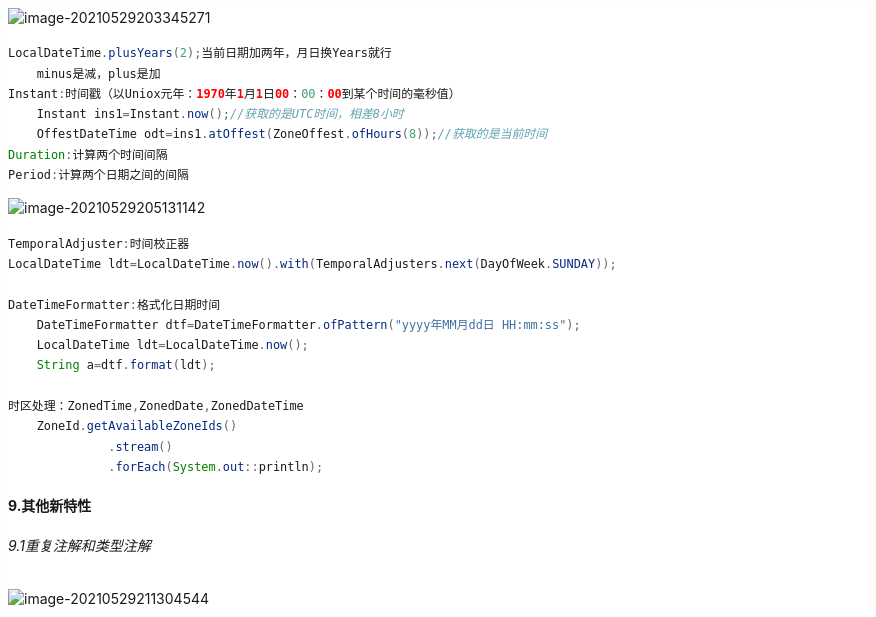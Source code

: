 ![image-20210529203345271](C:\Users\Administrator\AppData\Roaming\Typora\typora-user-images\image-20210529203345271.png)

```java
LocalDateTime.plusYears(2);当前日期加两年，月日换Years就行
    minus是减，plus是加
Instant:时间戳（以Uniox元年：1970年1月1日00：00：00到某个时间的毫秒值）
    Instant ins1=Instant.now();//获取的是UTC时间，相差8小时
	OffestDateTime odt=ins1.atOffest(ZoneOffest.ofHours(8));//获取的是当前时间
Duration:计算两个时间间隔
Period:计算两个日期之间的间隔
```

![image-20210529205131142](C:\Users\Administrator\AppData\Roaming\Typora\typora-user-images\image-20210529205131142.png)

```java
TemporalAdjuster:时间校正器
LocalDateTime ldt=LocalDateTime.now().with(TemporalAdjusters.next(DayOfWeek.SUNDAY));

DateTimeFormatter:格式化日期时间
    DateTimeFormatter dtf=DateTimeFormatter.ofPattern("yyyy年MM月dd日 HH:mm:ss");
	LocalDateTime ldt=LocalDateTime.now();
	String a=dtf.format(ldt);

时区处理：ZonedTime,ZonedDate,ZonedDateTime
    ZoneId.getAvailableZoneIds()
              .stream()
              .forEach(System.out::println);
```



#### 9.其他新特性

###### 9.1重复注解和类型注解

![image-20210529211304544](C:\Users\Administrator\AppData\Roaming\Typora\typora-user-images\image-20210529211304544.png)

